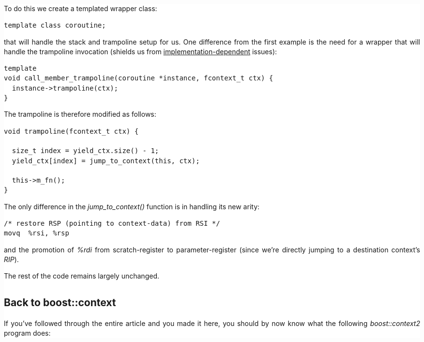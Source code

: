 <p style="text-align: justify;">
  To do this we create a templated wrapper class:
</p>

<pre>template class coroutine;
</pre>

<p style="text-align: justify;">
  that will handle the stack and trampoline setup for us. One difference from the first example is the need for a wrapper that will handle the trampoline invocation (shields us from <a href="http://www.codeproject.com/Articles/7150/Member-Function-Pointers-and-the-Fastest-Possible" target="_blank">implementation-dependent</a> issues):
</p>

<pre>template 
void call_member_trampoline(coroutine *instance, fcontext_t ctx) {
  instance-&gt;trampoline(ctx);
}
</pre>

<p style="text-align: justify;">
  The trampoline is therefore modified as follows:
</p>

<pre>void trampoline(fcontext_t ctx) {

  size_t index = yield_ctx.size() - 1;
  yield_ctx[index] = jump_to_context(this, ctx);

  this-&gt;m_fn();
}
</pre>

<p style="text-align: justify;">
  The only difference in the <em>jump_to_context()</em> function is in handling its new arity:
</p>

<pre>/* restore RSP (pointing to context-data) from RSI */
movq  %rsi, %rsp
</pre>

<p style="text-align: justify;">
  and the promotion of <em>%rdi</em> from scratch-register to parameter-register (since we&#8217;re directly jumping to a destination context&#8217;s <em>RIP</em>).
</p>

<p style="text-align: justify;">
  The rest of the code remains largely unchanged.
</p>

## Back to boost::context

<p style="text-align: justify;">
  If you&#8217;ve followed through the entire article and you made it here, you should by now know what the following <em>boost::context2</em> program does:
</p>
